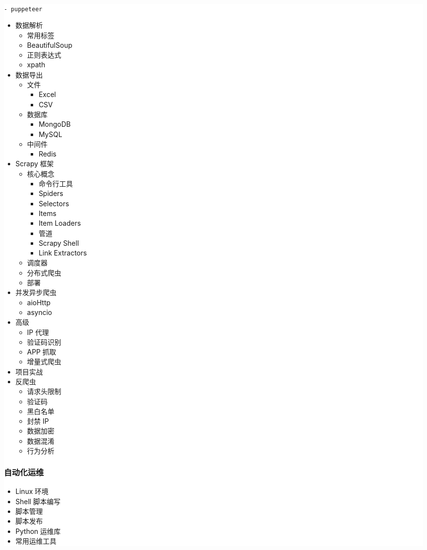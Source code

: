     - puppeteer
- 数据解析
  - 常用标签
  - BeautifulSoup
  - 正则表达式
  - xpath
- 数据导出
  - 文件
    - Excel
    - CSV
  - 数据库
    - MongoDB
    - MySQL
  - 中间件
    - Redis
- Scrapy 框架
  - 核心概念
    - 命令行工具
    - Spiders
    - Selectors
    - Items
    - Item Loaders
    - 管道
    - Scrapy Shell
    - Link Extractors
  - 调度器
  - 分布式爬虫
  - 部署
- 并发异步爬虫
  - aioHttp
  - asyncio
- 高级
  - IP 代理
  - 验证码识别
  - APP 抓取
  - 增量式爬虫
- 项目实战
- 反爬虫
  - 请求头限制
  - 验证码
  - 黑白名单
  - 封禁 IP
  - 数据加密
  - 数据混淆
  - 行为分析



### 自动化运维

- Linux 环境
- Shell 脚本编写
- 脚本管理
- 脚本发布
- Python 运维库
- 常用运维工具
